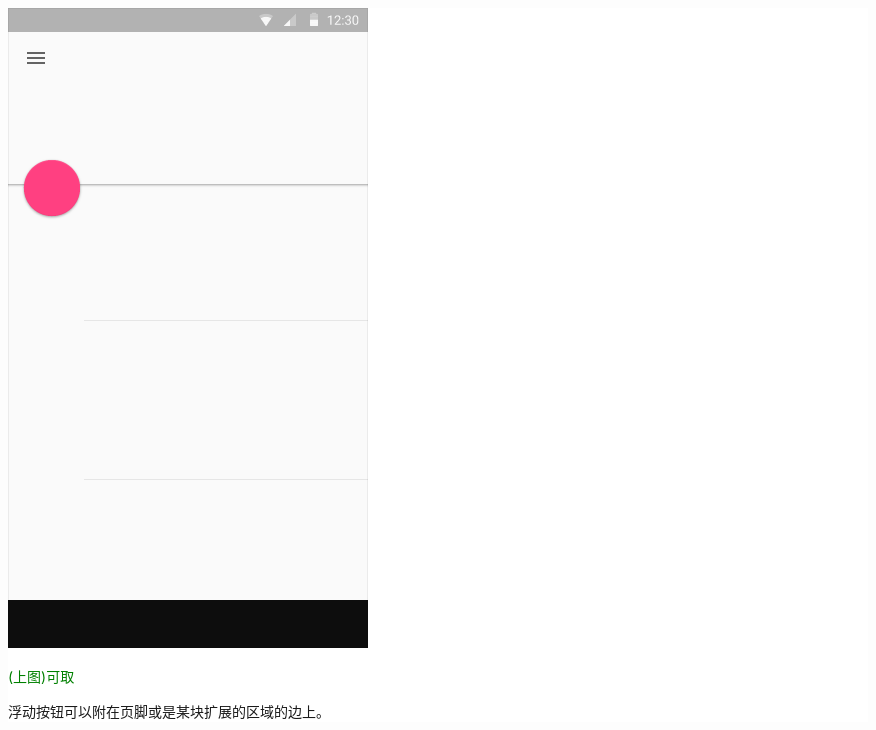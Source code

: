 ![](../images/patterns-promotedactions-placementFAB23do2_large_mdpi.png)      

<p> <font color="green">(上图)可取</font></p>      

浮动按钮可以附在页脚或是某块扩展的区域的边上。    
